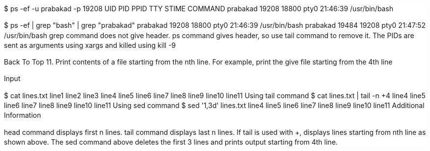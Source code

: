 $ ps -ef -u prabakad -p 19208
     UID     PID    PPID  TTY        STIME COMMAND
prabakad   19208   18800 pty0     21:46:39 /usr/bin/bash

$ ps -ef | grep "bash" | grep "prabakad"
prabakad   19208   18800 pty0     21:46:39 /usr/bin/bash
prabakad   19484   19208 pty0     21:47:52 /usr/bin/bash
grep command does not give header.
ps command gives header, so use tail command to remove it.
The PIDs are sent as arguments using xargs and killed using kill -9

Back To Top
11. Print contents of a file starting from the nth line.
For example, print the give file starting from the 4th line

Input

$ cat lines.txt
line1
line2
line3
line4
line5
line6
line7
line8
line9
line10
line11
Using tail command
$ cat lines.txt | tail -n +4
line4
line5
line6
line7
line8
line9
line10
line11
Using sed command
$ sed '1,3d' lines.txt
line4
line5
line6
line7
line8
line9
line10
line11
Additional Information

head command displays first n lines.
tail command displays last n lines. If tail is used with +, displays lines starting from nth line as shown above.
The sed command above deletes the first 3 lines and prints output starting from 4th line.
